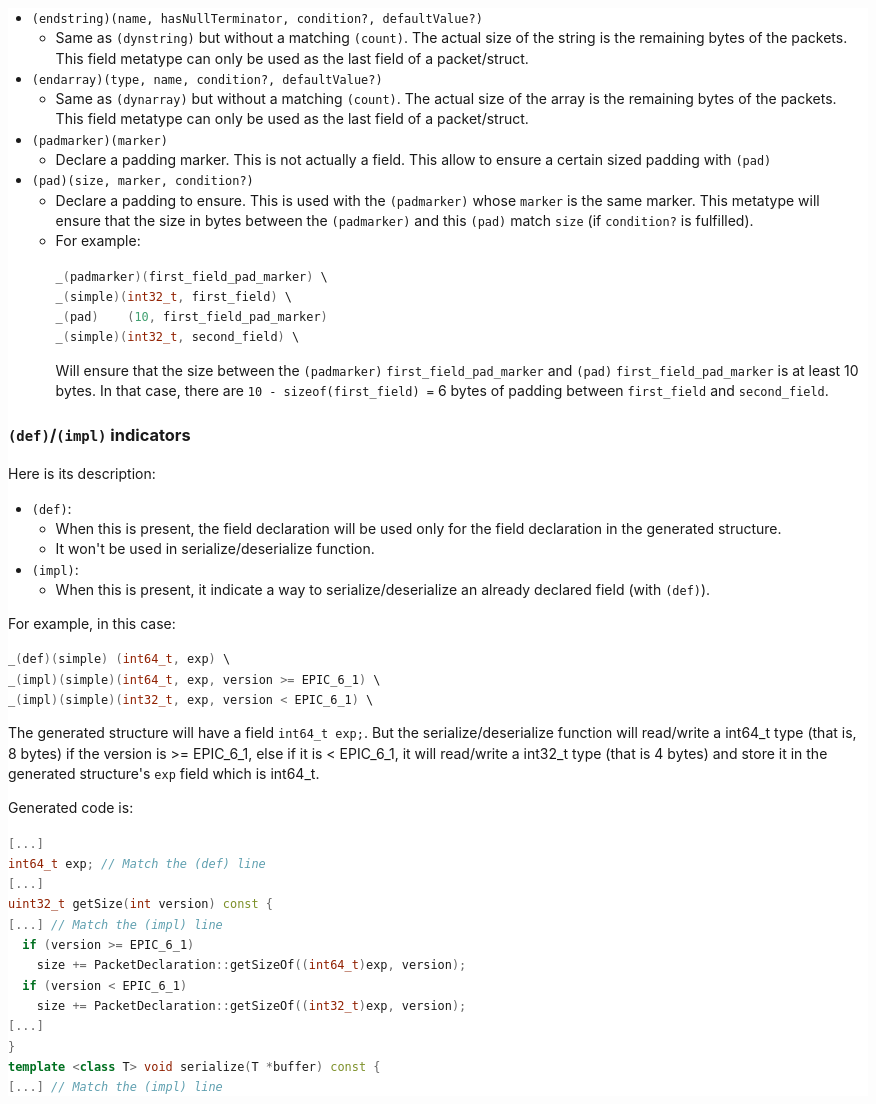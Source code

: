 - `(endstring)(name, hasNullTerminator, condition?, defaultValue?)`
	- Same as `(dynstring)` but without a matching `(count)`. The actual size of the string is the remaining bytes of the packets.
	  This field metatype can only be used as the last field of a packet/struct.
- `(endarray)(type, name, condition?, defaultValue?)`
	- Same as `(dynarray)` but without a matching `(count)`. The actual size of the array is the remaining bytes of the packets.
	  This field metatype can only be used as the last field of a packet/struct.
- `(padmarker)(marker)`
	- Declare a padding marker. This is not actually a field.
	  This allow to ensure a certain sized padding with `(pad)`
- `(pad)(size, marker, condition?)`
	- Declare a padding to ensure. This is used with the `(padmarker)` whose `marker` is the same marker.
	  This metatype will ensure that the size in bytes between the `(padmarker)` and this `(pad)` match `size` (if `condition?` is fulfilled).
	- For example:
		```cpp
	    _(padmarker)(first_field_pad_marker) \
	    _(simple)(int32_t, first_field) \
	    _(pad)    (10, first_field_pad_marker)
	    _(simple)(int32_t, second_field) \
	  ```
	  Will ensure that the size between the `(padmarker)` `first_field_pad_marker` and `(pad)` `first_field_pad_marker` is at least 10 bytes.
	  In that case, there are `10 - sizeof(first_field) =` 6 bytes of padding between `first_field` and `second_field`.

### `(def)`/`(impl)` indicators
Here is its description:
- `(def)`:
	- When this is present, the field declaration will be used only for the field declaration in the generated structure.
	- It won't be used in serialize/deserialize function.
- `(impl)`:
	- When this is present, it indicate a way to serialize/deserialize an already declared field (with `(def)`).

For example, in this case:
```cpp
_(def)(simple) (int64_t, exp) \
_(impl)(simple)(int64_t, exp, version >= EPIC_6_1) \
_(impl)(simple)(int32_t, exp, version < EPIC_6_1) \
```

The generated structure will have a field `int64_t exp;`.
But the serialize/deserialize function will read/write a int64_t type (that is, 8 bytes) if the version is >= EPIC_6_1, else if it is < EPIC_6_1, it will read/write a int32_t type (that is 4 bytes) and store it in the generated structure's `exp` field which is int64_t.

Generated code is:
```cpp
[...]
int64_t exp; // Match the (def) line
[...]
uint32_t getSize(int version) const {
[...] // Match the (impl) line
  if (version >= EPIC_6_1)
    size += PacketDeclaration::getSizeOf((int64_t)exp, version);
  if (version < EPIC_6_1)
    size += PacketDeclaration::getSizeOf((int32_t)exp, version);
[...]
}
template <class T> void serialize(T *buffer) const {
[...] // Match the (impl) line
```